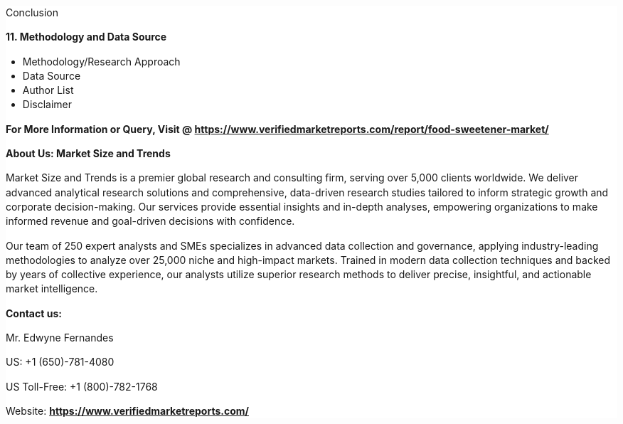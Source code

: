 Conclusion</strong></p><p><strong>11. Methodology and Data Source</strong></p><ul><li>Methodology/Research Approach</li><li>Data Source</li><li>Author List</li><li>Disclaimer</li></ul></p><p><strong>For More Information or Query, Visit @ <a href="https://www.verifiedmarketreports.com/report/food-sweetener-market/">https://www.verifiedmarketreports.com/report/food-sweetener-market/</a></strong></p><p><strong>About Us: Market Size and Trends</strong></p><p>Market Size and Trends is a premier global research and consulting firm, serving over 5,000 clients worldwide. We deliver advanced analytical research solutions and comprehensive, data-driven research studies tailored to inform strategic growth and corporate decision-making. Our services provide essential insights and in-depth analyses, empowering organizations to make informed revenue and goal-driven decisions with confidence.</p><p>Our team of 250 expert analysts and SMEs specializes in advanced data collection and governance, applying industry-leading methodologies to analyze over 25,000 niche and high-impact markets. Trained in modern data collection techniques and backed by years of collective experience, our analysts utilize superior research methods to deliver precise, insightful, and actionable market intelligence.</p><p><strong>Contact us:</strong></p><p>Mr. Edwyne Fernandes</p><p>US: +1 (650)-781-4080</p><p>US Toll-Free: +1 (800)-782-1768</p><p>Website: <strong><a href="https://www.verifiedmarketreports.com/">https://www.verifiedmarketreports.com/</a></strong></p>
